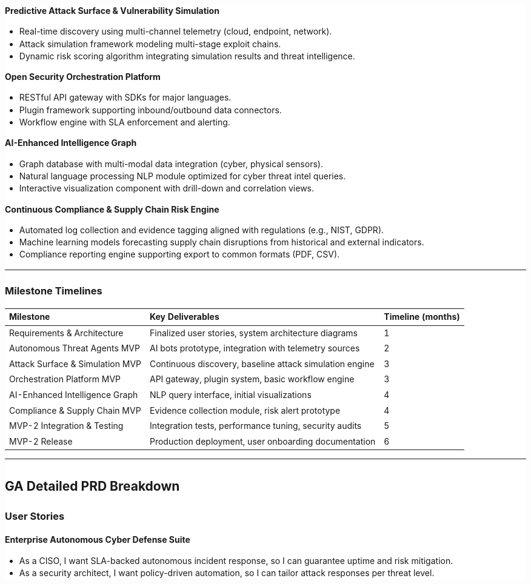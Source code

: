 **Predictive Attack Surface \& Vulnerability Simulation**

- Real-time discovery using multi-channel telemetry (cloud, endpoint, network).
- Attack simulation framework modeling multi-stage exploit chains.
- Dynamic risk scoring algorithm integrating simulation results and threat intelligence.

**Open Security Orchestration Platform**

- RESTful API gateway with SDKs for major languages.
- Plugin framework supporting inbound/outbound data connectors.
- Workflow engine with SLA enforcement and alerting.

**AI-Enhanced Intelligence Graph**

- Graph database with multi-modal data integration (cyber, physical sensors).
- Natural language processing NLP module optimized for cyber threat intel queries.
- Interactive visualization component with drill-down and correlation views.

**Continuous Compliance \& Supply Chain Risk Engine**

- Automated log collection and evidence tagging aligned with regulations (e.g., NIST, GDPR).
- Machine learning models forecasting supply chain disruptions from historical and external indicators.
- Compliance reporting engine supporting export to common formats (PDF, CSV).

***

### Milestone Timelines

| Milestone | Key Deliverables | Timeline (months) |
| :-- | :-- | :-- |
| Requirements \& Architecture | Finalized user stories, system architecture diagrams | 1 |
| Autonomous Threat Agents MVP | AI bots prototype, integration with telemetry sources | 2 |
| Attack Surface \& Simulation MVP | Continuous discovery, baseline attack simulation engine | 3 |
| Orchestration Platform MVP | API gateway, plugin system, basic workflow engine | 3 |
| AI-Enhanced Intelligence Graph | NLP query interface, initial visualizations | 4 |
| Compliance \& Supply Chain MVP | Evidence collection module, risk alert prototype | 4 |
| MVP-2 Integration \& Testing | Integration tests, performance tuning, security audits | 5 |
| MVP-2 Release | Production deployment, user onboarding documentation | 6 |


***

## GA Detailed PRD Breakdown

### User Stories

**Enterprise Autonomous Cyber Defense Suite**

- As a CISO, I want SLA-backed autonomous incident response, so I can guarantee uptime and risk mitigation.
- As a security architect, I want policy-driven automation, so I can tailor attack responses per threat level.
